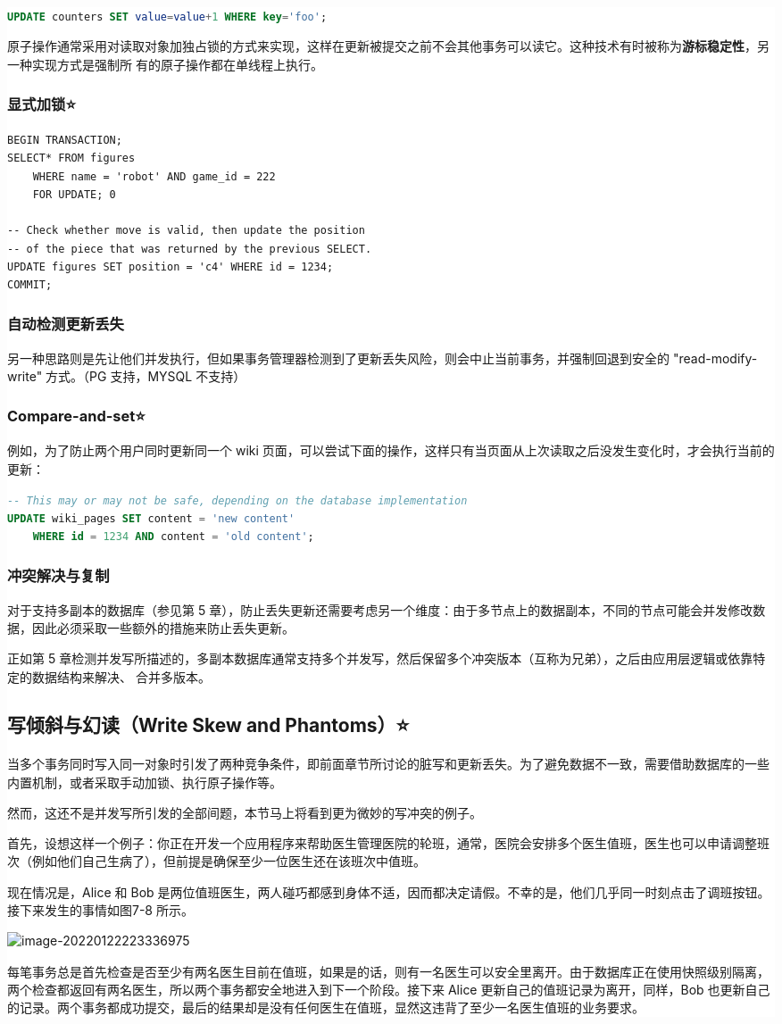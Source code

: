 ```sql
UPDATE counters SET value=value+1 WHERE key='foo';
```

原子操作通常采用对读取对象加独占锁的方式来实现，这样在更新被提交之前不会其他事务可以读它。这种技术有时被称为**游标稳定性**，另一种实现方式是强制所
有的原子操作都在单线程上执行。

### 显式加锁⭐

```
BEGIN TRANSACTION;
SELECT* FROM figures
	WHERE name = 'robot' AND game_id = 222
	FOR UPDATE; 0

-- Check whether move is valid, then update the position
-- of the piece that was returned by the previous SELECT.
UPDATE figures SET position = 'c4' WHERE id = 1234;
COMMIT;
```

### 自动检测更新丢失

另一种思路则是先让他们并发执行，但如果事务管理器检测到了更新丢失风险，则会中止当前事务，并强制回退到安全的 "read-modify-write" 方式。（PG 支持，MYSQL 不支持）

### Compare-and-set⭐

例如，为了防止两个用户同时更新同一个 wiki 页面，可以尝试下面的操作，这样只有当页面从上次读取之后没发生变化时，才会执行当前的更新：

```sql
-- This may or may not be safe, depending on the database implementation
UPDATE wiki_pages SET content = 'new content'
	WHERE id = 1234 AND content = 'old content';
```

### 冲突解决与复制

对于支持多副本的数据库（参见第 5 章），防止丢失更新还需要考虑另一个维度：由于多节点上的数据副本，不同的节点可能会并发修改数据，因此必须采取一些额外的措施来防止丢失更新。

正如第 5 章检测并发写所描述的，多副本数据库通常支持多个并发写，然后保留多个冲突版本（互称为兄弟），之后由应用层逻辑或依靠特定的数据结构来解决、 合并多版本。

## 写倾斜与幻读（Write Skew and Phantoms）⭐

当多个事务同时写入同一对象时引发了两种竞争条件，即前面章节所讨论的脏写和更新丢失。为了避免数据不一致，需要借助数据库的一些内置机制，或者采取手动加锁、执行原子操作等。

然而，这还不是并发写所引发的全部间题，本节马上将看到更为微妙的写冲突的例子。

首先，设想这样一个例子：你正在开发一个应用程序来帮助医生管理医院的轮班，通常，医院会安排多个医生值班，医生也可以申请调整班次（例如他们自己生病了），但前提是确保至少一位医生还在该班次中值班。

现在情况是，Alice 和 Bob 是两位值班医生，两人碰巧都感到身体不适，因而都决定请假。不幸的是，他们几乎同一时刻点击了调班按钮。接下来发生的事情如图7-8 所示。

![image-20220122223336975](https://littleneko.oss-cn-beijing.aliyuncs.com/img/image-20220122223336975.png)

每笔事务总是首先检查是否至少有两名医生目前在值班，如果是的话，则有一名医生可以安全里离开。由于数据库正在使用快照级别隔离，两个检查都返回有两名医生，所以两个事务都安全地进入到下一个阶段。接下来 Alice 更新自己的值班记录为离开，同样，Bob 也更新自己的记录。两个事务都成功提交，最后的结果却是没有任何医生在值班，显然这违背了至少一名医生值班的业务要求。

